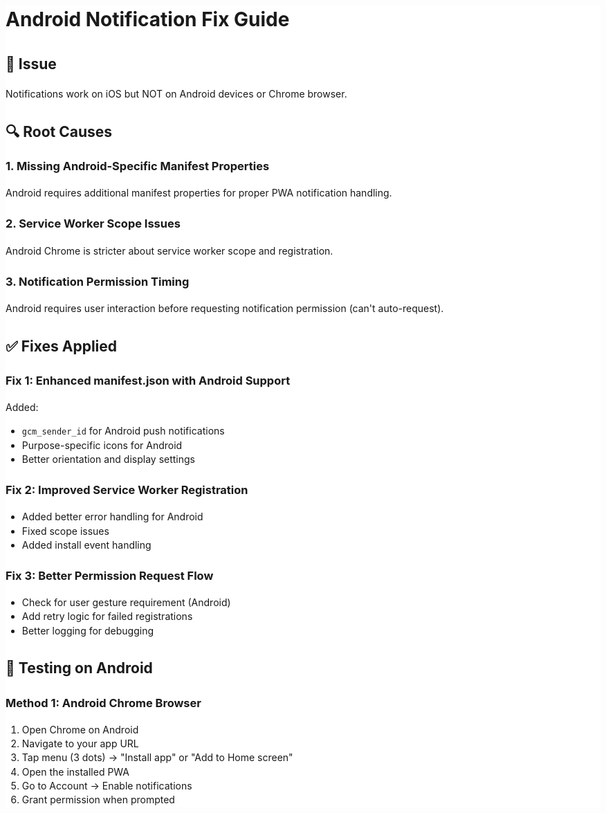 # Android Notification Fix Guide

## 🚨 Issue
Notifications work on iOS but NOT on Android devices or Chrome browser.

## 🔍 Root Causes

### 1. Missing Android-Specific Manifest Properties
Android requires additional manifest properties for proper PWA notification handling.

### 2. Service Worker Scope Issues
Android Chrome is stricter about service worker scope and registration.

### 3. Notification Permission Timing
Android requires user interaction before requesting notification permission (can't auto-request).

## ✅ Fixes Applied

### Fix 1: Enhanced manifest.json with Android Support

Added:
- `gcm_sender_id` for Android push notifications
- Purpose-specific icons for Android
- Better orientation and display settings

### Fix 2: Improved Service Worker Registration

- Added better error handling for Android
- Fixed scope issues
- Added install event handling

### Fix 3: Better Permission Request Flow

- Check for user gesture requirement (Android)
- Add retry logic for failed registrations
- Better logging for debugging

## 📱 Testing on Android

### Method 1: Android Chrome Browser
1. Open Chrome on Android
2. Navigate to your app URL
3. Tap menu (3 dots) → "Install app" or "Add to Home screen"
4. Open the installed PWA
5. Go to Account → Enable notifications
6. Grant permission when prompted

